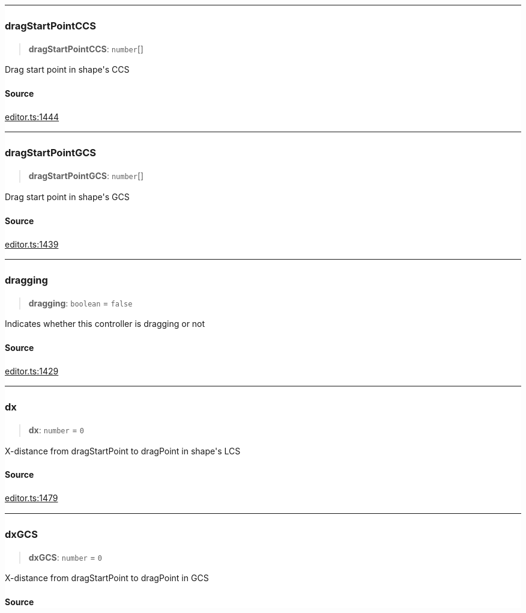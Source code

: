 ***

### dragStartPointCCS

> **dragStartPointCCS**: `number`[]

Drag start point in shape's CCS

#### Source

[editor.ts:1444](https://github.com/dakhetov/dgmjs/blob/main/packages/core/src/editor.ts#L1444)

***

### dragStartPointGCS

> **dragStartPointGCS**: `number`[]

Drag start point in shape's GCS

#### Source

[editor.ts:1439](https://github.com/dakhetov/dgmjs/blob/main/packages/core/src/editor.ts#L1439)

***

### dragging

> **dragging**: `boolean` = `false`

Indicates whether this controller is dragging or not

#### Source

[editor.ts:1429](https://github.com/dakhetov/dgmjs/blob/main/packages/core/src/editor.ts#L1429)

***

### dx

> **dx**: `number` = `0`

X-distance from dragStartPoint to dragPoint in shape's LCS

#### Source

[editor.ts:1479](https://github.com/dakhetov/dgmjs/blob/main/packages/core/src/editor.ts#L1479)

***

### dxGCS

> **dxGCS**: `number` = `0`

X-distance from dragStartPoint to dragPoint in GCS

#### Source
